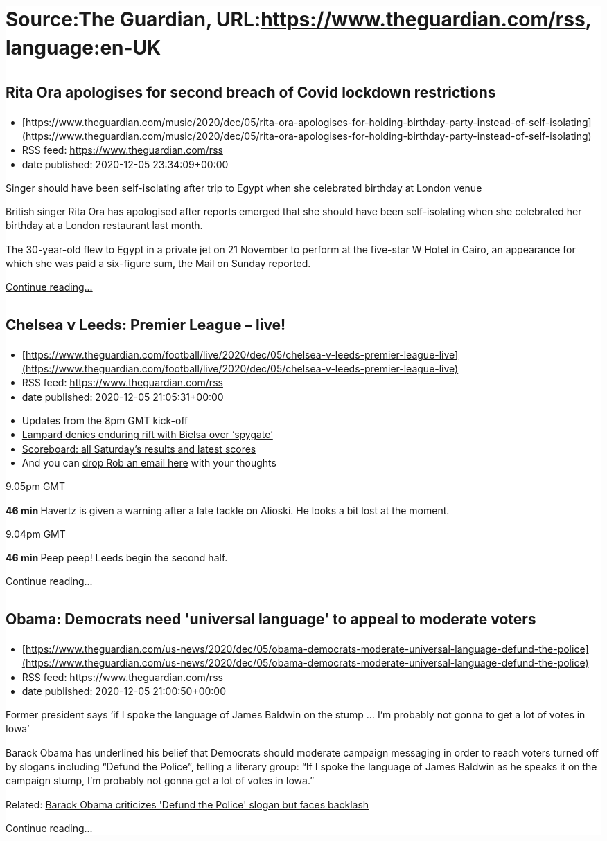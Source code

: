 # Source:The Guardian, URL:https://www.theguardian.com/rss, language:en-UK

## Rita Ora apologises for second breach of Covid lockdown restrictions
 - [https://www.theguardian.com/music/2020/dec/05/rita-ora-apologises-for-holding-birthday-party-instead-of-self-isolating](https://www.theguardian.com/music/2020/dec/05/rita-ora-apologises-for-holding-birthday-party-instead-of-self-isolating)
 - RSS feed: https://www.theguardian.com/rss
 - date published: 2020-12-05 23:34:09+00:00

<p>Singer should have been self-isolating after trip to Egypt when she celebrated birthday at London venue</p><p>British singer Rita Ora has apologised after reports emerged that she should have been self-isolating when she celebrated her birthday at a London restaurant last month.</p><p>The 30-year-old flew to Egypt in a private jet on 21 November to perform at the five-star W Hotel in Cairo, an appearance for which she was paid a six-figure sum, the Mail on Sunday reported.</p> <a href="https://www.theguardian.com/music/2020/dec/05/rita-ora-apologises-for-holding-birthday-party-instead-of-self-isolating">Continue reading...</a>

## Chelsea v Leeds: Premier League – live!
 - [https://www.theguardian.com/football/live/2020/dec/05/chelsea-v-leeds-premier-league-live](https://www.theguardian.com/football/live/2020/dec/05/chelsea-v-leeds-premier-league-live)
 - RSS feed: https://www.theguardian.com/rss
 - date published: 2020-12-05 21:05:31+00:00

<ul><li>Updates from the 8pm GMT kick-off</li><li><a href="https://www.theguardian.com/football/2020/dec/04/frank-lampard-denies-enduring-rift-with-marcelo-bielsa-over-leeds-spygate">Lampard denies enduring rift with Bielsa over ‘spygate’</a></li><li><a href="https://www.theguardian.com/football/live">Scoreboard: all Saturday’s results and latest scores</a></li><li>And you can <a href="mailto:rob.smyth@theguardian.com">drop Rob an email here</a> with your thoughts</li></ul><p class="block-time published-time"> <time datetime="2020-12-05T21:05:31.706Z">9.05pm <span class="timezone">GMT</span></time> </p><p><strong>46 min </strong>Havertz is given a warning after a late tackle on Alioski. He looks a bit lost at the moment.</p><p class="block-time published-time"> <time datetime="2020-12-05T21:04:43.859Z">9.04pm <span class="timezone">GMT</span></time> </p><p><strong>46 min </strong>Peep peep! Leeds begin the second half. </p> <a href="https://www.theguardian.com/football/live/2020/dec/05/chelsea-v-leeds-premier-league-live">Continue reading...</a>

## Obama: Democrats need 'universal language' to appeal to moderate voters
 - [https://www.theguardian.com/us-news/2020/dec/05/obama-democrats-moderate-universal-language-defund-the-police](https://www.theguardian.com/us-news/2020/dec/05/obama-democrats-moderate-universal-language-defund-the-police)
 - RSS feed: https://www.theguardian.com/rss
 - date published: 2020-12-05 21:00:50+00:00

<p>Former president says ‘if I spoke the language of James Baldwin on the stump … I’m probably not gonna to get a lot of votes in Iowa’</p><p>Barack Obama has underlined his belief that Democrats should moderate campaign messaging in order to reach voters turned off by slogans including “Defund the Police”, telling a literary group: “If I spoke the language of James Baldwin as he speaks it on the campaign stump, I’m probably not gonna get a lot of votes in Iowa.”</p><p> <span>Related: </span><a href="https://www.theguardian.com/us-news/2020/dec/02/barack-obama-criticizes-defund-the-police-slogan-backlash">Barack Obama criticizes 'Defund the Police' slogan but faces backlash</a> </p> <a href="https://www.theguardian.com/us-news/2020/dec/05/obama-democrats-moderate-universal-language-defund-the-police">Continue reading...</a>
